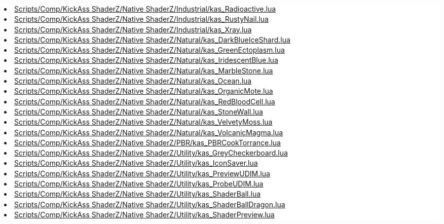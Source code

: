 <li><a href="https://gitlab.com/WeSuckLess/Reactor/-/blob/master/Atoms/com.wesuckless.KickAssShaderZ/Scripts/Comp/KickAss ShaderZ/Native ShaderZ/Industrial/kas_Radioactive.lua?ref_type=heads">Scripts/Comp/KickAss ShaderZ/Native ShaderZ/Industrial/kas_Radioactive.lua</a></li>
<li><a href="https://gitlab.com/WeSuckLess/Reactor/-/blob/master/Atoms/com.wesuckless.KickAssShaderZ/Scripts/Comp/KickAss ShaderZ/Native ShaderZ/Industrial/kas_RustyNail.lua?ref_type=heads">Scripts/Comp/KickAss ShaderZ/Native ShaderZ/Industrial/kas_RustyNail.lua</a></li>
<li><a href="https://gitlab.com/WeSuckLess/Reactor/-/blob/master/Atoms/com.wesuckless.KickAssShaderZ/Scripts/Comp/KickAss ShaderZ/Native ShaderZ/Industrial/kas_Xray.lua?ref_type=heads">Scripts/Comp/KickAss ShaderZ/Native ShaderZ/Industrial/kas_Xray.lua</a></li>
<li><a href="https://gitlab.com/WeSuckLess/Reactor/-/blob/master/Atoms/com.wesuckless.KickAssShaderZ/Scripts/Comp/KickAss ShaderZ/Native ShaderZ/Natural/kas_DarkBlueIceShard.lua?ref_type=heads">Scripts/Comp/KickAss ShaderZ/Native ShaderZ/Natural/kas_DarkBlueIceShard.lua</a></li>
<li><a href="https://gitlab.com/WeSuckLess/Reactor/-/blob/master/Atoms/com.wesuckless.KickAssShaderZ/Scripts/Comp/KickAss ShaderZ/Native ShaderZ/Natural/kas_GreenEctoplasm.lua?ref_type=heads">Scripts/Comp/KickAss ShaderZ/Native ShaderZ/Natural/kas_GreenEctoplasm.lua</a></li>
<li><a href="https://gitlab.com/WeSuckLess/Reactor/-/blob/master/Atoms/com.wesuckless.KickAssShaderZ/Scripts/Comp/KickAss ShaderZ/Native ShaderZ/Natural/kas_IridescentBlue.lua?ref_type=heads">Scripts/Comp/KickAss ShaderZ/Native ShaderZ/Natural/kas_IridescentBlue.lua</a></li>
<li><a href="https://gitlab.com/WeSuckLess/Reactor/-/blob/master/Atoms/com.wesuckless.KickAssShaderZ/Scripts/Comp/KickAss ShaderZ/Native ShaderZ/Natural/kas_MarbleStone.lua?ref_type=heads">Scripts/Comp/KickAss ShaderZ/Native ShaderZ/Natural/kas_MarbleStone.lua</a></li>
<li><a href="https://gitlab.com/WeSuckLess/Reactor/-/blob/master/Atoms/com.wesuckless.KickAssShaderZ/Scripts/Comp/KickAss ShaderZ/Native ShaderZ/Natural/kas_Ocean.lua?ref_type=heads">Scripts/Comp/KickAss ShaderZ/Native ShaderZ/Natural/kas_Ocean.lua</a></li>
<li><a href="https://gitlab.com/WeSuckLess/Reactor/-/blob/master/Atoms/com.wesuckless.KickAssShaderZ/Scripts/Comp/KickAss ShaderZ/Native ShaderZ/Natural/kas_OrganicMote.lua?ref_type=heads">Scripts/Comp/KickAss ShaderZ/Native ShaderZ/Natural/kas_OrganicMote.lua</a></li>
<li><a href="https://gitlab.com/WeSuckLess/Reactor/-/blob/master/Atoms/com.wesuckless.KickAssShaderZ/Scripts/Comp/KickAss ShaderZ/Native ShaderZ/Natural/kas_RedBloodCell.lua?ref_type=heads">Scripts/Comp/KickAss ShaderZ/Native ShaderZ/Natural/kas_RedBloodCell.lua</a></li>
<li><a href="https://gitlab.com/WeSuckLess/Reactor/-/blob/master/Atoms/com.wesuckless.KickAssShaderZ/Scripts/Comp/KickAss ShaderZ/Native ShaderZ/Natural/kas_StoneWall.lua?ref_type=heads">Scripts/Comp/KickAss ShaderZ/Native ShaderZ/Natural/kas_StoneWall.lua</a></li>
<li><a href="https://gitlab.com/WeSuckLess/Reactor/-/blob/master/Atoms/com.wesuckless.KickAssShaderZ/Scripts/Comp/KickAss ShaderZ/Native ShaderZ/Natural/kas_VelvetyMoss.lua?ref_type=heads">Scripts/Comp/KickAss ShaderZ/Native ShaderZ/Natural/kas_VelvetyMoss.lua</a></li>
<li><a href="https://gitlab.com/WeSuckLess/Reactor/-/blob/master/Atoms/com.wesuckless.KickAssShaderZ/Scripts/Comp/KickAss ShaderZ/Native ShaderZ/Natural/kas_VolcanicMagma.lua?ref_type=heads">Scripts/Comp/KickAss ShaderZ/Native ShaderZ/Natural/kas_VolcanicMagma.lua</a></li>
<li><a href="https://gitlab.com/WeSuckLess/Reactor/-/blob/master/Atoms/com.wesuckless.KickAssShaderZ/Scripts/Comp/KickAss ShaderZ/Native ShaderZ/PBR/kas_PBRCookTorrance.lua?ref_type=heads">Scripts/Comp/KickAss ShaderZ/Native ShaderZ/PBR/kas_PBRCookTorrance.lua</a></li>
<li><a href="https://gitlab.com/WeSuckLess/Reactor/-/blob/master/Atoms/com.wesuckless.KickAssShaderZ/Scripts/Comp/KickAss ShaderZ/Native ShaderZ/Utility/kas_GreyCheckerboard.lua?ref_type=heads">Scripts/Comp/KickAss ShaderZ/Native ShaderZ/Utility/kas_GreyCheckerboard.lua</a></li>
<li><a href="https://gitlab.com/WeSuckLess/Reactor/-/blob/master/Atoms/com.wesuckless.KickAssShaderZ/Scripts/Comp/KickAss ShaderZ/Native ShaderZ/Utility/kas_IconSaver.lua?ref_type=heads">Scripts/Comp/KickAss ShaderZ/Native ShaderZ/Utility/kas_IconSaver.lua</a></li>
<li><a href="https://gitlab.com/WeSuckLess/Reactor/-/blob/master/Atoms/com.wesuckless.KickAssShaderZ/Scripts/Comp/KickAss ShaderZ/Native ShaderZ/Utility/kas_PreviewUDIM.lua?ref_type=heads">Scripts/Comp/KickAss ShaderZ/Native ShaderZ/Utility/kas_PreviewUDIM.lua</a></li>
<li><a href="https://gitlab.com/WeSuckLess/Reactor/-/blob/master/Atoms/com.wesuckless.KickAssShaderZ/Scripts/Comp/KickAss ShaderZ/Native ShaderZ/Utility/kas_ProbeUDIM.lua?ref_type=heads">Scripts/Comp/KickAss ShaderZ/Native ShaderZ/Utility/kas_ProbeUDIM.lua</a></li>
<li><a href="https://gitlab.com/WeSuckLess/Reactor/-/blob/master/Atoms/com.wesuckless.KickAssShaderZ/Scripts/Comp/KickAss ShaderZ/Native ShaderZ/Utility/kas_ShaderBall.lua?ref_type=heads">Scripts/Comp/KickAss ShaderZ/Native ShaderZ/Utility/kas_ShaderBall.lua</a></li>
<li><a href="https://gitlab.com/WeSuckLess/Reactor/-/blob/master/Atoms/com.wesuckless.KickAssShaderZ/Scripts/Comp/KickAss ShaderZ/Native ShaderZ/Utility/kas_ShaderBallDragon.lua?ref_type=heads">Scripts/Comp/KickAss ShaderZ/Native ShaderZ/Utility/kas_ShaderBallDragon.lua</a></li>
<li><a href="https://gitlab.com/WeSuckLess/Reactor/-/blob/master/Atoms/com.wesuckless.KickAssShaderZ/Scripts/Comp/KickAss ShaderZ/Native ShaderZ/Utility/kas_ShaderPreview.lua?ref_type=heads">Scripts/Comp/KickAss ShaderZ/Native ShaderZ/Utility/kas_ShaderPreview.lua</a></li>